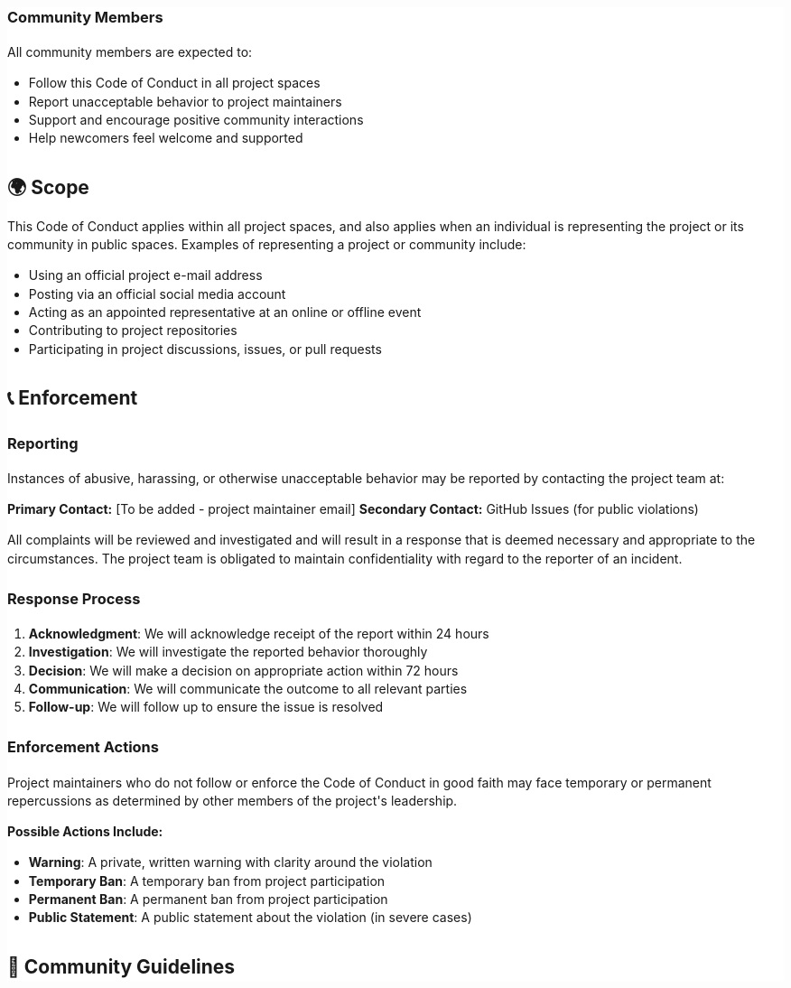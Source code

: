 ### **Community Members**
All community members are expected to:
- Follow this Code of Conduct in all project spaces
- Report unacceptable behavior to project maintainers
- Support and encourage positive community interactions
- Help newcomers feel welcome and supported

## 🌍 Scope

This Code of Conduct applies within all project spaces, and also applies when an individual is representing the project or its community in public spaces. Examples of representing a project or community include:

- Using an official project e-mail address
- Posting via an official social media account
- Acting as an appointed representative at an online or offline event
- Contributing to project repositories
- Participating in project discussions, issues, or pull requests

## 📞 Enforcement

### **Reporting**
Instances of abusive, harassing, or otherwise unacceptable behavior may be reported by contacting the project team at:

**Primary Contact:** [To be added - project maintainer email]
**Secondary Contact:** GitHub Issues (for public violations)

All complaints will be reviewed and investigated and will result in a response that is deemed necessary and appropriate to the circumstances. The project team is obligated to maintain confidentiality with regard to the reporter of an incident.

### **Response Process**
1. **Acknowledgment**: We will acknowledge receipt of the report within 24 hours
2. **Investigation**: We will investigate the reported behavior thoroughly
3. **Decision**: We will make a decision on appropriate action within 72 hours
4. **Communication**: We will communicate the outcome to all relevant parties
5. **Follow-up**: We will follow up to ensure the issue is resolved

### **Enforcement Actions**
Project maintainers who do not follow or enforce the Code of Conduct in good faith may face temporary or permanent repercussions as determined by other members of the project's leadership.

**Possible Actions Include:**
- **Warning**: A private, written warning with clarity around the violation
- **Temporary Ban**: A temporary ban from project participation
- **Permanent Ban**: A permanent ban from project participation
- **Public Statement**: A public statement about the violation (in severe cases)

## 🤝 Community Guidelines
